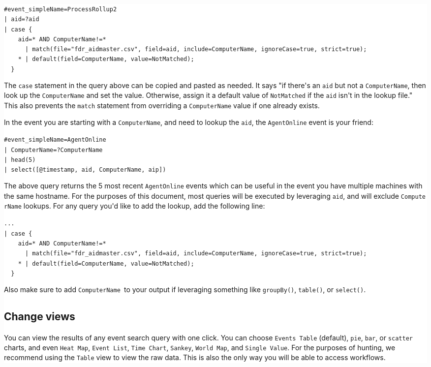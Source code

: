 ```
#event_simpleName=ProcessRollup2 
| aid=?aid
| case {
    aid=* AND ComputerName!=*
      | match(file="fdr_aidmaster.csv", field=aid, include=ComputerName, ignoreCase=true, strict=true);
    * | default(field=ComputerName, value=NotMatched);
  }
```

The `case` statement in the query above can be copied and pasted as needed. It says "if there's an `aid` but not a `ComputerName`, then look up the `ComputerName` and set the value. Otherwise, assign it a default value of `NotMatched` if the `aid` isn't in the lookup file." This also prevents the `match` statement from overriding a `ComputerName` value if one already exists. 

In the event you are starting with a `ComputerName`, and need to lookup the `aid`, the `AgentOnline` event is your friend:

```
#event_simpleName=AgentOnline 
| ComputerName=?ComputerName
| head(5)
| select([@timestamp, aid, ComputerName, aip])
```

The above query returns the 5 most recent `AgentOnline` events which can be useful in the event you have multiple machines with the same hostname. For the purposes of this document, most queries will be executed by leveraging `aid`, and will exclude `ComputerName` lookups. For any query you'd like to add the lookup, add the following line:

```
...
| case {
    aid=* AND ComputerName!=*
      | match(file="fdr_aidmaster.csv", field=aid, include=ComputerName, ignoreCase=true, strict=true);
    * | default(field=ComputerName, value=NotMatched);
  }
```

Also make sure to add `ComputerName `to your output if leveraging something like `groupBy()`, `table()`, or `select()`.

## Change views

You can view the results of any event search query with one click. You can choose `Events Table` (default), `pie`, `bar`, or `scatter` charts, and even `Heat Map`, `Event List`, `Time Chart`, `Sankey`, `World Map`, and `Single Value`. For the purposes of hunting, we recommend using the `Table` view to view the raw data. This is also the only way you will be able to access workflows.
